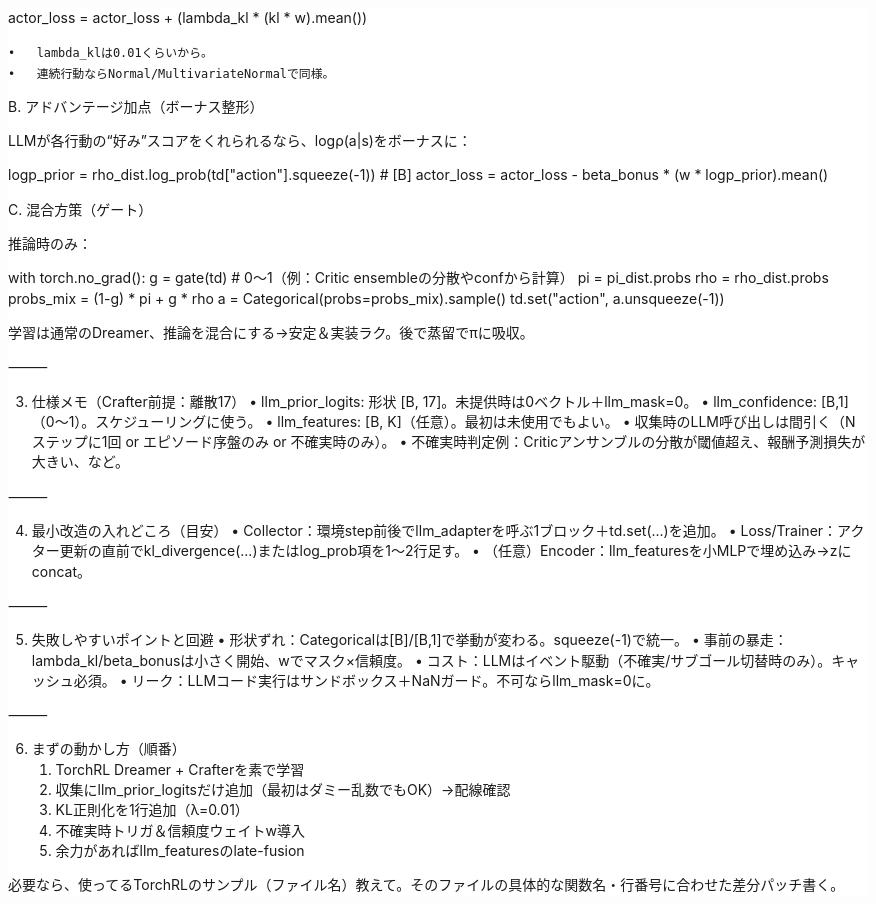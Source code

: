 actor_loss = actor_loss + (lambda_kl * (kl * w).mean())

	•	lambda_klは0.01くらいから。
	•	連続行動ならNormal/MultivariateNormalで同様。

B. アドバンテージ加点（ボーナス整形）

LLMが各行動の“好み”スコアをくれられるなら、logρ(a|s)をボーナスに：

logp_prior = rho_dist.log_prob(td["action"].squeeze(-1))  # [B]
actor_loss = actor_loss - beta_bonus * (w * logp_prior).mean()

C. 混合方策（ゲート）

推論時のみ：

with torch.no_grad():
    g = gate(td)  # 0〜1（例：Critic ensembleの分散やconfから計算）
    pi = pi_dist.probs
    rho = rho_dist.probs
    probs_mix = (1-g) * pi + g * rho
    a = Categorical(probs=probs_mix).sample()
td.set("action", a.unsqueeze(-1))

学習は通常のDreamer、推論を混合にする→安定＆実装ラク。後で蒸留でπに吸収。

⸻

3) 仕様メモ（Crafter前提：離散17）
	•	llm_prior_logits: 形状 [B, 17]。未提供時は0ベクトル＋llm_mask=0。
	•	llm_confidence: [B,1]（0〜1）。スケジューリングに使う。
	•	llm_features: [B, K]（任意）。最初は未使用でもよい。
	•	収集時のLLM呼び出しは間引く（Nステップに1回 or エピソード序盤のみ or 不確実時のみ）。
	•	不確実時判定例：Criticアンサンブルの分散が閾値超え、報酬予測損失が大きい、など。

⸻

4) 最小改造の入れどころ（目安）
	•	Collector：環境step前後でllm_adapterを呼ぶ1ブロック＋td.set(...)を追加。
	•	Loss/Trainer：アクター更新の直前でkl_divergence(...)またはlog_prob項を1〜2行足す。
	•	（任意）Encoder：llm_featuresを小MLPで埋め込み→zにconcat。

⸻

5) 失敗しやすいポイントと回避
	•	形状ずれ：Categoricalは[B]/[B,1]で挙動が変わる。squeeze(-1)で統一。
	•	事前の暴走：lambda_kl/beta_bonusは小さく開始、wでマスク×信頼度。
	•	コスト：LLMはイベント駆動（不確実/サブゴール切替時のみ）。キャッシュ必須。
	•	リーク：LLMコード実行はサンドボックス＋NaNガード。不可ならllm_mask=0に。

⸻

6) まずの動かし方（順番）
	1.	TorchRL Dreamer + Crafterを素で学習
	2.	収集にllm_prior_logitsだけ追加（最初はダミー乱数でもOK）→配線確認
	3.	KL正則化を1行追加（λ=0.01）
	4.	不確実時トリガ＆信頼度ウェイトw導入
	5.	余力があればllm_featuresのlate-fusion

必要なら、使ってるTorchRLのサンプル（ファイル名）教えて。そのファイルの具体的な関数名・行番号に合わせた差分パッチ書く。